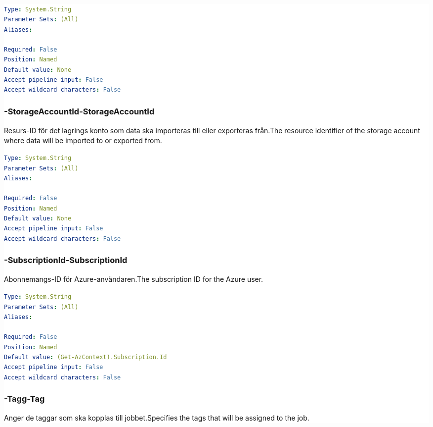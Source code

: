 ```yaml
Type: System.String
Parameter Sets: (All)
Aliases:

Required: False
Position: Named
Default value: None
Accept pipeline input: False
Accept wildcard characters: False
```

### <span data-ttu-id="4eb0a-209">-StorageAccountId</span><span class="sxs-lookup"><span data-stu-id="4eb0a-209">-StorageAccountId</span></span>
<span data-ttu-id="4eb0a-210">Resurs-ID för det lagrings konto som data ska importeras till eller exporteras från.</span><span class="sxs-lookup"><span data-stu-id="4eb0a-210">The resource identifier of the storage account where data will be imported to or exported from.</span></span>

```yaml
Type: System.String
Parameter Sets: (All)
Aliases:

Required: False
Position: Named
Default value: None
Accept pipeline input: False
Accept wildcard characters: False
```

### <span data-ttu-id="4eb0a-211">-SubscriptionId</span><span class="sxs-lookup"><span data-stu-id="4eb0a-211">-SubscriptionId</span></span>
<span data-ttu-id="4eb0a-212">Abonnemangs-ID för Azure-användaren.</span><span class="sxs-lookup"><span data-stu-id="4eb0a-212">The subscription ID for the Azure user.</span></span>

```yaml
Type: System.String
Parameter Sets: (All)
Aliases:

Required: False
Position: Named
Default value: (Get-AzContext).Subscription.Id
Accept pipeline input: False
Accept wildcard characters: False
```

### <span data-ttu-id="4eb0a-213">-Tagg</span><span class="sxs-lookup"><span data-stu-id="4eb0a-213">-Tag</span></span>
<span data-ttu-id="4eb0a-214">Anger de taggar som ska kopplas till jobbet.</span><span class="sxs-lookup"><span data-stu-id="4eb0a-214">Specifies the tags that will be assigned to the job.</span></span>
